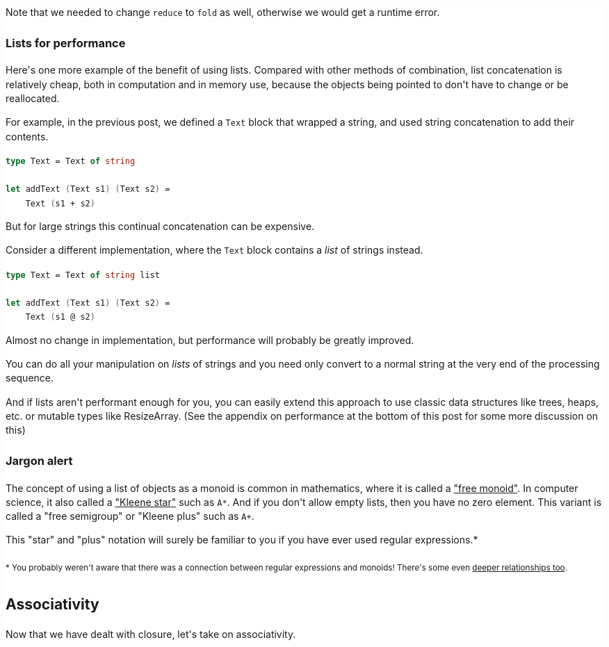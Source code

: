 Note that we needed to change `reduce` to `fold` as well, otherwise we would get a runtime error.

### Lists for performance

Here's one more example of the benefit of using lists.  Compared with other methods of combination, list concatenation is relatively cheap, both in computation and in memory use,
because the objects being pointed to don't have to change or be reallocated.

For example, in the previous post, we defined a `Text` block that wrapped a string, and used string concatenation to add their contents.

```fsharp
type Text = Text of string

let addText (Text s1) (Text s2) =
    Text (s1 + s2)
```

But for large strings this continual concatenation can be expensive.

Consider a different implementation, where the `Text` block contains a *list* of strings instead.

```fsharp
type Text = Text of string list

let addText (Text s1) (Text s2) =
    Text (s1 @ s2)
```

Almost no change in implementation, but performance will probably be greatly improved.  

You can do all your manipulation on *lists* of strings and you need only convert to a normal string at the very end of the processing sequence.

And if lists aren't performant enough for you, you can easily extend this approach to use classic data structures like trees, heaps, etc. or mutable types like ResizeArray.
(See the appendix on performance at the bottom of this post for some more discussion on this)

### Jargon alert

The concept of using a list of objects as a monoid is common in mathematics, where it is called a ["free monoid"](http://en.wikipedia.org/wiki/Free_monoid). In computer science, it also called
a ["Kleene star"](http://en.wikipedia.org/wiki/Kleene_star) such as `A*`. And if you don't allow empty lists, then you have no zero element. This variant is called a "free semigroup" or "Kleene plus" such as `A+`.

This "star" and "plus" notation will surely be familiar to you if you have ever used regular expressions.* 

<sub>* You probably weren't aware that there was a connection between regular expressions and monoids! There's some even [deeper relationships too](http://scienceblogs.com/goodmath/2008/03/06/monoids-and-computation-syntac/). </sub>

## Associativity

Now that we have dealt with closure, let's take on associativity.
